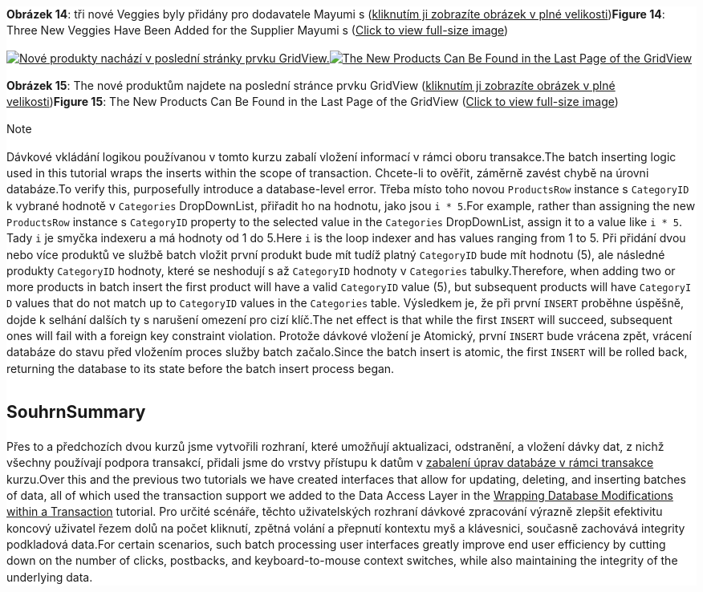 <span data-ttu-id="1f607-306">**Obrázek 14**: tři nové Veggies byly přidány pro dodavatele Mayumi s ([kliknutím ji zobrazíte obrázek v plné velikosti](batch-inserting-cs/_static/image42.png))</span><span class="sxs-lookup"><span data-stu-id="1f607-306">**Figure 14**: Three New Veggies Have Been Added for the Supplier Mayumi s ([Click to view full-size image](batch-inserting-cs/_static/image42.png))</span></span>


<span data-ttu-id="1f607-307">[![Nové produkty nachází v poslední stránky prvku GridView.](batch-inserting-cs/_static/image44.png)](batch-inserting-cs/_static/image43.png)</span><span class="sxs-lookup"><span data-stu-id="1f607-307">[![The New Products Can Be Found in the Last Page of the GridView](batch-inserting-cs/_static/image44.png)](batch-inserting-cs/_static/image43.png)</span></span>

<span data-ttu-id="1f607-308">**Obrázek 15**: The nové produktům najdete na poslední stránce prvku GridView ([kliknutím ji zobrazíte obrázek v plné velikosti](batch-inserting-cs/_static/image45.png))</span><span class="sxs-lookup"><span data-stu-id="1f607-308">**Figure 15**: The New Products Can Be Found in the Last Page of the GridView ([Click to view full-size image](batch-inserting-cs/_static/image45.png))</span></span>


> [!NOTE]
> <span data-ttu-id="1f607-309">Dávkové vkládání logikou používanou v tomto kurzu zabalí vložení informací v rámci oboru transakce.</span><span class="sxs-lookup"><span data-stu-id="1f607-309">The batch inserting logic used in this tutorial wraps the inserts within the scope of transaction.</span></span> <span data-ttu-id="1f607-310">Chcete-li to ověřit, záměrně zavést chybě na úrovni databáze.</span><span class="sxs-lookup"><span data-stu-id="1f607-310">To verify this, purposefully introduce a database-level error.</span></span> <span data-ttu-id="1f607-311">Třeba místo toho novou `ProductsRow` instance s `CategoryID` k vybrané hodnotě v `Categories` DropDownList, přiřadit ho na hodnotu, jako jsou `i * 5`.</span><span class="sxs-lookup"><span data-stu-id="1f607-311">For example, rather than assigning the new `ProductsRow` instance s `CategoryID` property to the selected value in the `Categories` DropDownList, assign it to a value like `i * 5`.</span></span> <span data-ttu-id="1f607-312">Tady `i` je smyčka indexeru a má hodnoty od 1 do 5.</span><span class="sxs-lookup"><span data-stu-id="1f607-312">Here `i` is the loop indexer and has values ranging from 1 to 5.</span></span> <span data-ttu-id="1f607-313">Při přidání dvou nebo více produktů ve službě batch vložit první produkt bude mít tudíž platný `CategoryID` bude mít hodnotu (5), ale následné produkty `CategoryID` hodnoty, které se neshodují s až `CategoryID` hodnoty v `Categories` tabulky.</span><span class="sxs-lookup"><span data-stu-id="1f607-313">Therefore, when adding two or more products in batch insert the first product will have a valid `CategoryID` value (5), but subsequent products will have `CategoryID` values that do not match up to `CategoryID` values in the `Categories` table.</span></span> <span data-ttu-id="1f607-314">Výsledkem je, že při první `INSERT` proběhne úspěšně, dojde k selhání dalších ty s narušení omezení pro cizí klíč.</span><span class="sxs-lookup"><span data-stu-id="1f607-314">The net effect is that while the first `INSERT` will succeed, subsequent ones will fail with a foreign key constraint violation.</span></span> <span data-ttu-id="1f607-315">Protože dávkové vložení je Atomický, první `INSERT` bude vrácena zpět, vrácení databáze do stavu před vložením proces služby batch začalo.</span><span class="sxs-lookup"><span data-stu-id="1f607-315">Since the batch insert is atomic, the first `INSERT` will be rolled back, returning the database to its state before the batch insert process began.</span></span>


## <a name="summary"></a><span data-ttu-id="1f607-316">Souhrn</span><span class="sxs-lookup"><span data-stu-id="1f607-316">Summary</span></span>

<span data-ttu-id="1f607-317">Přes to a předchozích dvou kurzů jsme vytvořili rozhraní, které umožňují aktualizaci, odstranění, a vložení dávky dat, z nichž všechny používají podpora transakcí, přidali jsme do vrstvy přístupu k datům v [zabalení úprav databáze v rámci transakce](wrapping-database-modifications-within-a-transaction-cs.md) kurzu.</span><span class="sxs-lookup"><span data-stu-id="1f607-317">Over this and the previous two tutorials we have created interfaces that allow for updating, deleting, and inserting batches of data, all of which used the transaction support we added to the Data Access Layer in the [Wrapping Database Modifications within a Transaction](wrapping-database-modifications-within-a-transaction-cs.md) tutorial.</span></span> <span data-ttu-id="1f607-318">Pro určité scénáře, těchto uživatelských rozhraní dávkové zpracování výrazně zlepšit efektivitu koncový uživatel řezem dolů na počet kliknutí, zpětná volání a přepnutí kontextu myš a klávesnici, současně zachovává integrity podkladová data.</span><span class="sxs-lookup"><span data-stu-id="1f607-318">For certain scenarios, such batch processing user interfaces greatly improve end user efficiency by cutting down on the number of clicks, postbacks, and keyboard-to-mouse context switches, while also maintaining the integrity of the underlying data.</span></span>